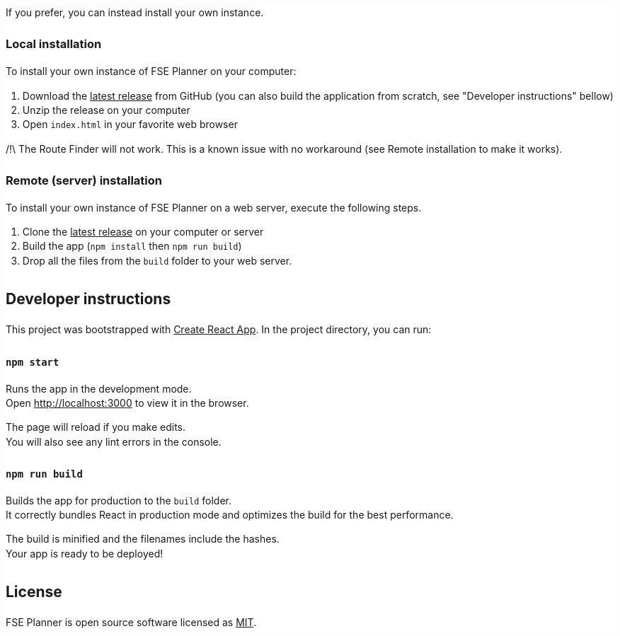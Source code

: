 If you prefer, you can instead install your own instance.

### Local installation

To install your own instance of FSE Planner on your computer:

1. Download the [latest release](https://github.com/piero-la-lune/FSE-Planner/releases) from GitHub (you can also build the application from scratch, see "Developer instructions" bellow)
2. Unzip the release on your computer
3. Open `index.html` in your favorite web browser

/!\ The Route Finder will not work. This is a known issue with no workaround (see Remote installation to make it works).

### Remote (server) installation

To install your own instance of FSE Planner on a web server, execute the following steps.

1. Clone the [latest release](https://github.com/piero-la-lune/FSE-Planner/releases) on your computer or server
2. Build the app (`npm install` then `npm run build`)
3. Drop all the files from the `build` folder to your web server.


## Developer instructions

This project was bootstrapped with [Create React App](https://github.com/facebook/create-react-app).
In the project directory, you can run:

### `npm start`

Runs the app in the development mode.<br />
Open [http://localhost:3000](http://localhost:3000) to view it in the browser.

The page will reload if you make edits.<br />
You will also see any lint errors in the console.

### `npm run build`

Builds the app for production to the `build` folder.<br />
It correctly bundles React in production mode and optimizes the build for the best performance.

The build is minified and the filenames include the hashes.<br />
Your app is ready to be deployed!


## License

FSE Planner is open source software licensed as [MIT](https://github.com/piero-la-lune/FSE-Planner/blob/master/LICENSE).